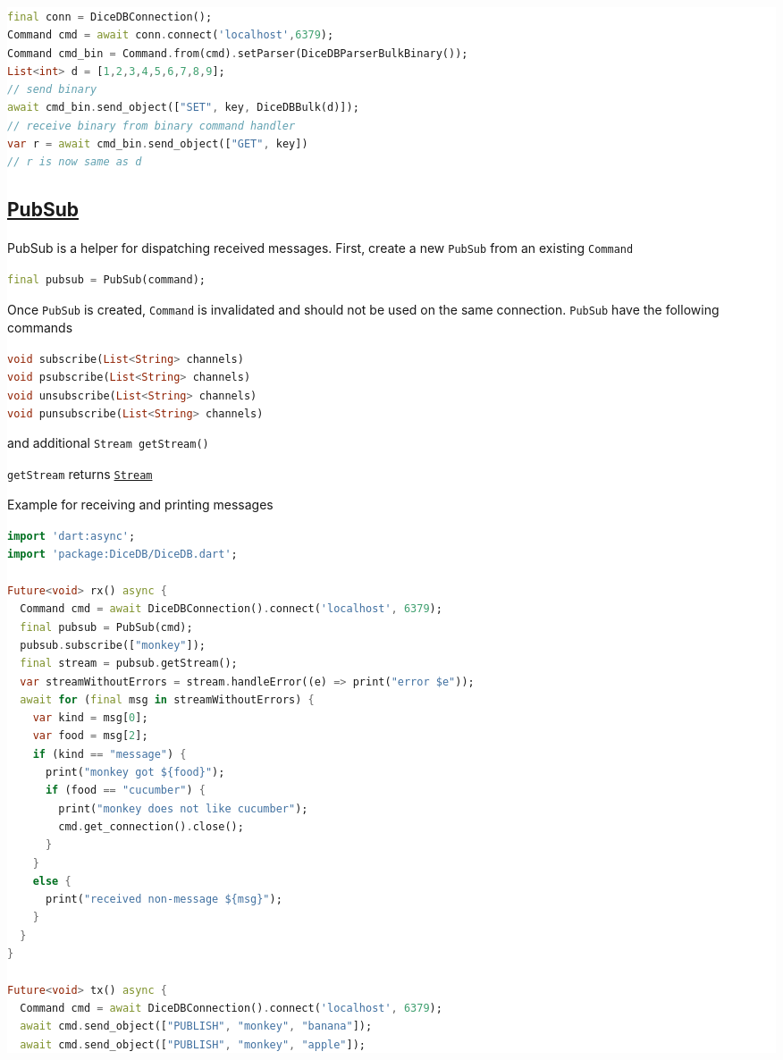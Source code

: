 ```dart
final conn = DiceDBConnection();
Command cmd = await conn.connect('localhost',6379);
Command cmd_bin = Command.from(cmd).setParser(DiceDBParserBulkBinary());
List<int> d = [1,2,3,4,5,6,7,8,9]; 
// send binary
await cmd_bin.send_object(["SET", key, DiceDBBulk(d)]);
// receive binary from binary command handler
var r = await cmd_bin.send_object(["GET", key])
// r is now same as d
```



## [PubSub](http://dicedb.io/topics/pubsub)

PubSub is a helper for dispatching received messages. First, create a new
`PubSub` from an existing `Command`

```dart
final pubsub = PubSub(command);
```

Once `PubSub` is created, `Command` is invalidated and should not be used
on the same connection. `PubSub` have the following commands

```dart
void subscribe(List<String> channels)
void psubscribe(List<String> channels)
void unsubscribe(List<String> channels)
void punsubscribe(List<String> channels)
```

and additional `Stream getStream()`

`getStream` returns [`Stream`](https://api.dartlang.org/stable/dart-async/Stream-class.html)

Example for receiving and printing messages

```dart
import 'dart:async';
import 'package:DiceDB/DiceDB.dart';

Future<void> rx() async {
  Command cmd = await DiceDBConnection().connect('localhost', 6379);
  final pubsub = PubSub(cmd);
  pubsub.subscribe(["monkey"]);
  final stream = pubsub.getStream();
  var streamWithoutErrors = stream.handleError((e) => print("error $e"));
  await for (final msg in streamWithoutErrors) {
    var kind = msg[0];
    var food = msg[2];
    if (kind == "message") {
      print("monkey got ${food}");
      if (food == "cucumber") {
        print("monkey does not like cucumber");
        cmd.get_connection().close();
      }
    }
    else {
      print("received non-message ${msg}");
    }
  }
}

Future<void> tx() async {
  Command cmd = await DiceDBConnection().connect('localhost', 6379);
  await cmd.send_object(["PUBLISH", "monkey", "banana"]);
  await cmd.send_object(["PUBLISH", "monkey", "apple"]);
```